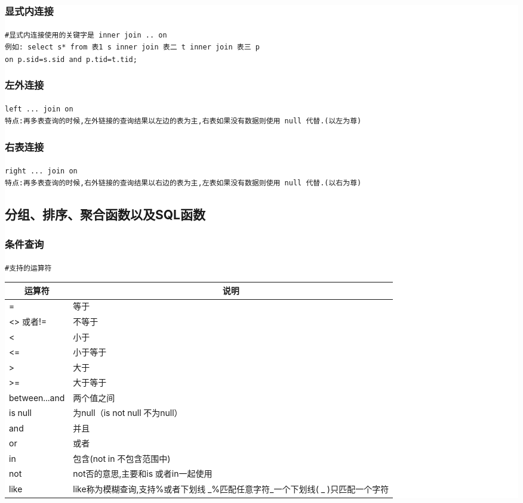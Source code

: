 

### 显式内连接

```mysql
#显式内连接使用的关键字是 inner join .. on
例如: select s* from 表1 s inner join 表二 t inner join 表三 p
on p.sid=s.sid and p.tid=t.tid; 
```



### 左外连接

```mysql
left ... join on
特点:再多表查询的时候,左外链接的查询结果以左边的表为主,右表如果没有数据则使用 null 代替.(以左为尊)
```



### 右表连接

```mysql
right ... join on
特点:再多表查询的时候,右外链接的查询结果以右边的表为主,左表如果没有数据则使用 null 代替.(以右为尊)
```



## 分组、排序、聚合函数以及SQL函数



### 条件查询



```mysql
#支持的运算符
```

| 运算符        | 说明                                                         |
| ------------- | ------------------------------------------------------------ |
| =             | 等于                                                         |
| <> 或者!=     | 不等于                                                       |
| <             | 小于                                                         |
| <=            | 小于等于                                                     |
| >             | 大于                                                         |
| >=            | 大于等于                                                     |
| between...and | 两个值之间                                                   |
| is null       | 为null（is not null 不为null）                               |
| and           | 并且                                                         |
| or            | 或者                                                         |
| in            | 包含(not in 不包含范围中)                                    |
| not           | not否的意思,主要和is 或者in一起使用                          |
| like          | like称为模糊查询,支持%或者下划线 _%匹配任意字符_一个下划线( _ )只匹配一个字符 |

